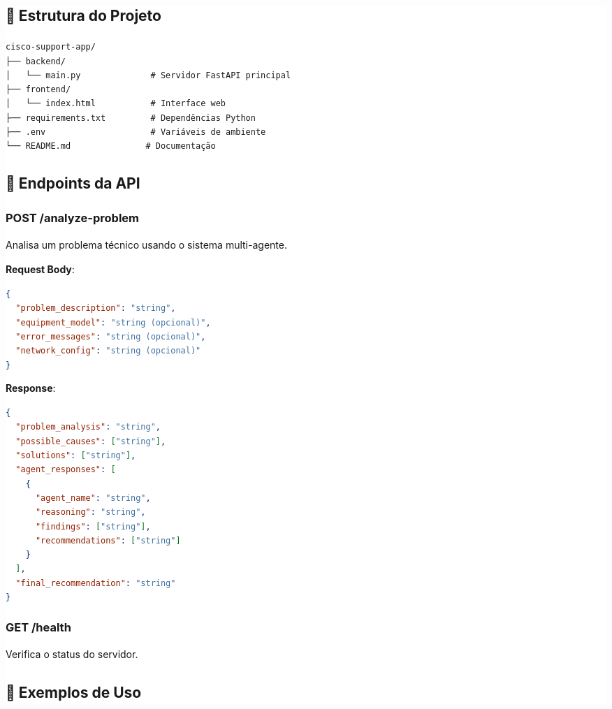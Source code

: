 ## 📁 Estrutura do Projeto

```
cisco-support-app/
├── backend/
│   └── main.py              # Servidor FastAPI principal
├── frontend/
│   └── index.html           # Interface web
├── requirements.txt         # Dependências Python
├── .env                     # Variáveis de ambiente
└── README.md               # Documentação
```

## 🔌 Endpoints da API

### POST /analyze-problem
Analisa um problema técnico usando o sistema multi-agente.

**Request Body**:
```json
{
  "problem_description": "string",
  "equipment_model": "string (opcional)",
  "error_messages": "string (opcional)",
  "network_config": "string (opcional)"
}
```

**Response**:
```json
{
  "problem_analysis": "string",
  "possible_causes": ["string"],
  "solutions": ["string"],
  "agent_responses": [
    {
      "agent_name": "string",
      "reasoning": "string",
      "findings": ["string"],
      "recommendations": ["string"]
    }
  ],
  "final_recommendation": "string"
}
```

### GET /health
Verifica o status do servidor.

## 🎯 Exemplos de Uso
